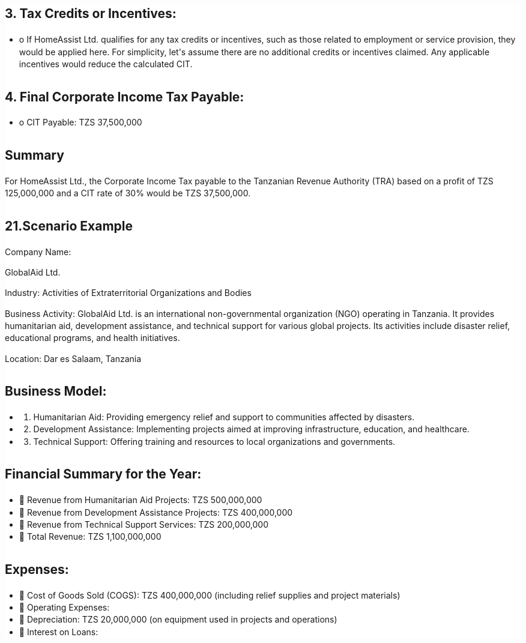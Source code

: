 ## 3. Tax Credits or Incentives:

- o If HomeAssist Ltd. qualifies for any tax credits or incentives, such as those related to employment or service provision, they would be applied here. For simplicity, let's assume there are no additional credits or incentives claimed. Any applicable incentives would reduce the calculated CIT.

## 4. Final Corporate Income Tax Payable:

- o CIT Payable: TZS 37,500,000

## Summary

For HomeAssist Ltd., the Corporate Income Tax payable to the Tanzanian Revenue Authority (TRA) based on a profit of TZS 125,000,000 and a CIT rate of 30% would be TZS 37,500,000.

## 21.Scenario Example

Company Name:

GlobalAid Ltd.

Industry: Activities of Extraterritorial Organizations and Bodies

Business Activity: GlobalAid Ltd. is an international non-governmental organization (NGO) operating in Tanzania. It provides humanitarian aid, development assistance, and technical support for various global projects. Its activities include disaster relief, educational programs, and health initiatives.

Location: Dar es Salaam, Tanzania

## Business Model:

- 1. Humanitarian Aid: Providing emergency relief and support to communities affected by disasters.
- 2. Development Assistance: Implementing projects aimed at improving infrastructure, education, and healthcare.
- 3. Technical Support: Offering training and resources to local organizations and governments.

## Financial Summary for the Year:

-  Revenue from Humanitarian Aid Projects: TZS 500,000,000
-  Revenue from Development Assistance Projects: TZS 400,000,000
-  Revenue from Technical Support Services: TZS 200,000,000
-  Total Revenue: TZS 1,100,000,000

## Expenses:

-  Cost of Goods Sold (COGS): TZS 400,000,000 (including relief supplies and project materials)
-  Operating Expenses:
-  Depreciation: TZS 20,000,000 (on equipment used in projects and operations)
-  Interest on Loans:
